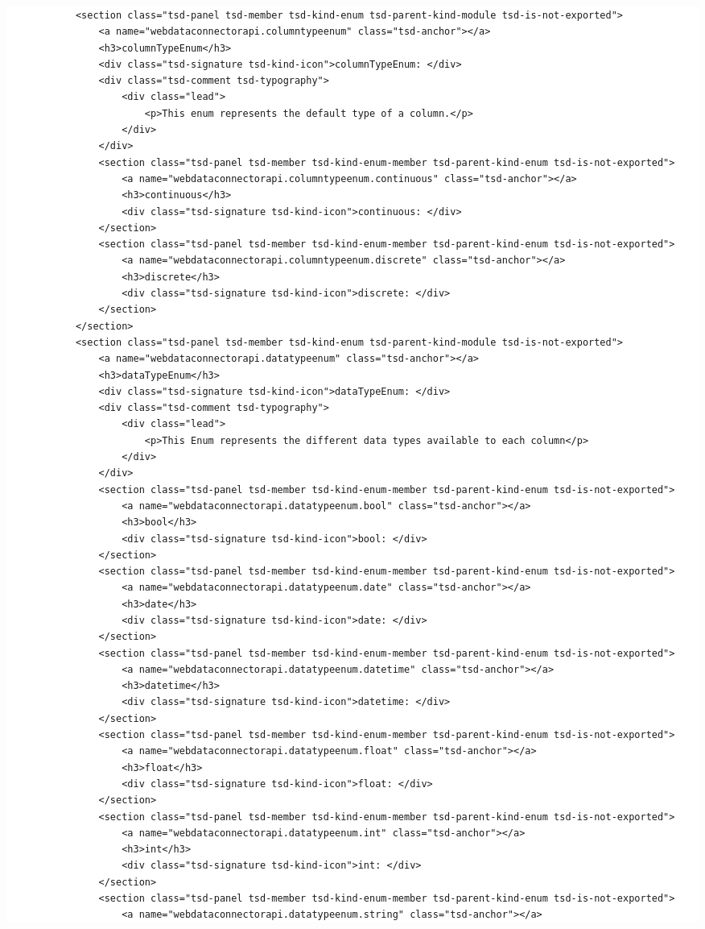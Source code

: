                 <section class="tsd-panel tsd-member tsd-kind-enum tsd-parent-kind-module tsd-is-not-exported">
                    <a name="webdataconnectorapi.columntypeenum" class="tsd-anchor"></a>
                    <h3>columnTypeEnum</h3>
                    <div class="tsd-signature tsd-kind-icon">columnTypeEnum: </div>
                    <div class="tsd-comment tsd-typography">
                        <div class="lead">
                            <p>This enum represents the default type of a column.</p>
                        </div>
                    </div>
                    <section class="tsd-panel tsd-member tsd-kind-enum-member tsd-parent-kind-enum tsd-is-not-exported">
                        <a name="webdataconnectorapi.columntypeenum.continuous" class="tsd-anchor"></a>
                        <h3>continuous</h3>
                        <div class="tsd-signature tsd-kind-icon">continuous: </div>
                    </section>
                    <section class="tsd-panel tsd-member tsd-kind-enum-member tsd-parent-kind-enum tsd-is-not-exported">
                        <a name="webdataconnectorapi.columntypeenum.discrete" class="tsd-anchor"></a>
                        <h3>discrete</h3>
                        <div class="tsd-signature tsd-kind-icon">discrete: </div>
                    </section>
                </section>
                <section class="tsd-panel tsd-member tsd-kind-enum tsd-parent-kind-module tsd-is-not-exported">
                    <a name="webdataconnectorapi.datatypeenum" class="tsd-anchor"></a>
                    <h3>dataTypeEnum</h3>
                    <div class="tsd-signature tsd-kind-icon">dataTypeEnum: </div>
                    <div class="tsd-comment tsd-typography">
                        <div class="lead">
                            <p>This Enum represents the different data types available to each column</p>
                        </div>
                    </div>
                    <section class="tsd-panel tsd-member tsd-kind-enum-member tsd-parent-kind-enum tsd-is-not-exported">
                        <a name="webdataconnectorapi.datatypeenum.bool" class="tsd-anchor"></a>
                        <h3>bool</h3>
                        <div class="tsd-signature tsd-kind-icon">bool: </div>
                    </section>
                    <section class="tsd-panel tsd-member tsd-kind-enum-member tsd-parent-kind-enum tsd-is-not-exported">
                        <a name="webdataconnectorapi.datatypeenum.date" class="tsd-anchor"></a>
                        <h3>date</h3>
                        <div class="tsd-signature tsd-kind-icon">date: </div>
                    </section>
                    <section class="tsd-panel tsd-member tsd-kind-enum-member tsd-parent-kind-enum tsd-is-not-exported">
                        <a name="webdataconnectorapi.datatypeenum.datetime" class="tsd-anchor"></a>
                        <h3>datetime</h3>
                        <div class="tsd-signature tsd-kind-icon">datetime: </div>
                    </section>
                    <section class="tsd-panel tsd-member tsd-kind-enum-member tsd-parent-kind-enum tsd-is-not-exported">
                        <a name="webdataconnectorapi.datatypeenum.float" class="tsd-anchor"></a>
                        <h3>float</h3>
                        <div class="tsd-signature tsd-kind-icon">float: </div>
                    </section>
                    <section class="tsd-panel tsd-member tsd-kind-enum-member tsd-parent-kind-enum tsd-is-not-exported">
                        <a name="webdataconnectorapi.datatypeenum.int" class="tsd-anchor"></a>
                        <h3>int</h3>
                        <div class="tsd-signature tsd-kind-icon">int: </div>
                    </section>
                    <section class="tsd-panel tsd-member tsd-kind-enum-member tsd-parent-kind-enum tsd-is-not-exported">
                        <a name="webdataconnectorapi.datatypeenum.string" class="tsd-anchor"></a>